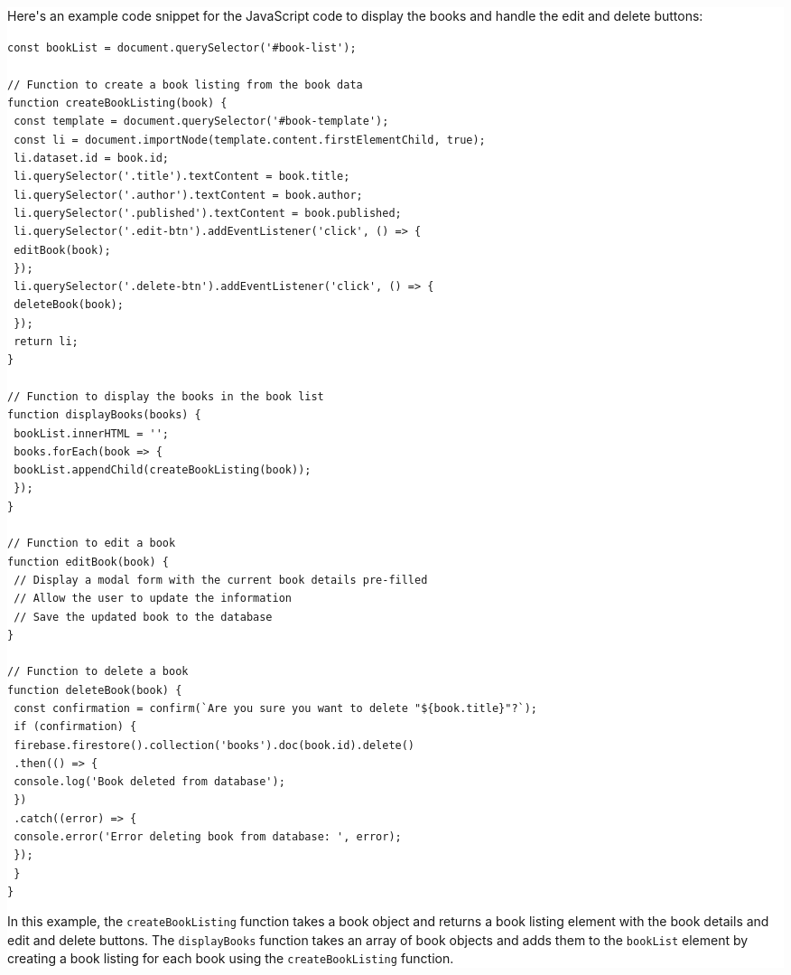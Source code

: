 Here's an example code snippet for the JavaScript code to display the books and handle the edit and delete buttons:


```vue
const bookList = document.querySelector('#book-list');

// Function to create a book listing from the book data
function createBookListing(book) {
 const template = document.querySelector('#book-template');
 const li = document.importNode(template.content.firstElementChild, true);
 li.dataset.id = book.id;
 li.querySelector('.title').textContent = book.title;
 li.querySelector('.author').textContent = book.author;
 li.querySelector('.published').textContent = book.published;
 li.querySelector('.edit-btn').addEventListener('click', () => {
 editBook(book);
 });
 li.querySelector('.delete-btn').addEventListener('click', () => {
 deleteBook(book);
 });
 return li;
}

// Function to display the books in the book list
function displayBooks(books) {
 bookList.innerHTML = '';
 books.forEach(book => {
 bookList.appendChild(createBookListing(book));
 });
}

// Function to edit a book
function editBook(book) {
 // Display a modal form with the current book details pre-filled
 // Allow the user to update the information
 // Save the updated book to the database
}

// Function to delete a book
function deleteBook(book) {
 const confirmation = confirm(`Are you sure you want to delete "${book.title}"?`);
 if (confirmation) {
 firebase.firestore().collection('books').doc(book.id).delete()
 .then(() => {
 console.log('Book deleted from database');
 })
 .catch((error) => {
 console.error('Error deleting book from database: ', error);
 });
 }
}
```
In this example, the `createBookListing` function takes a book object and returns a book listing element with the book details and edit and delete buttons. The `displayBooks` function takes an array of book objects and adds them to the `bookList` element by creating a book listing for each book using the `createBookListing` function.
